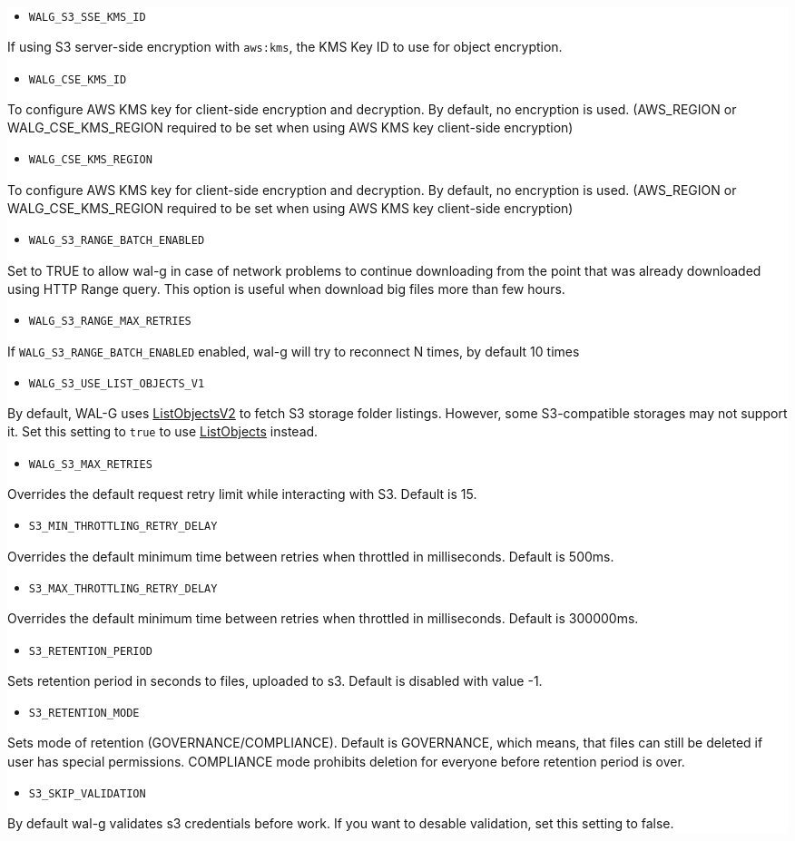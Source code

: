 * `WALG_S3_SSE_KMS_ID`

If using S3 server-side encryption with `aws:kms`, the KMS Key ID to use for object encryption.

* `WALG_CSE_KMS_ID`

To configure AWS KMS key for client-side encryption and decryption. By default, no encryption is used. (AWS_REGION or WALG_CSE_KMS_REGION required to be set when using AWS KMS key client-side encryption)

* `WALG_CSE_KMS_REGION`

To configure AWS KMS key for client-side encryption and decryption. By default, no encryption is used. (AWS_REGION or WALG_CSE_KMS_REGION required to be set when using AWS KMS key client-side encryption)

* `WALG_S3_RANGE_BATCH_ENABLED`

Set to TRUE to allow wal-g in case of network problems to continue downloading from the point that was already downloaded using HTTP Range query. This option is useful when download big files more than few hours.

* `WALG_S3_RANGE_MAX_RETRIES`

If `WALG_S3_RANGE_BATCH_ENABLED` enabled, wal-g will try to reconnect N times, by default 10 times

* `WALG_S3_USE_LIST_OBJECTS_V1`

By default, WAL-G uses [ListObjectsV2](https://docs.aws.amazon.com/AmazonS3/latest/API/API_ListObjectsV2.html) to fetch S3 storage folder listings.
However, some S3-compatible storages may not support it.
Set this setting to `true` to use [ListObjects](https://docs.aws.amazon.com/AmazonS3/latest/API/API_ListObjects.html) instead.

* `WALG_S3_MAX_RETRIES`

Overrides the default request retry limit while interacting with S3. Default is 15.

* `S3_MIN_THROTTLING_RETRY_DELAY`

Overrides the default minimum time between retries when throttled in milliseconds. Default is 500ms.

* `S3_MAX_THROTTLING_RETRY_DELAY`

Overrides the default minimum time between retries when throttled in milliseconds. Default is 300000ms.

* `S3_RETENTION_PERIOD`

Sets retention period in seconds to files, uploaded to s3. Default is disabled with value -1.

* `S3_RETENTION_MODE`

Sets mode of retention (GOVERNANCE/COMPLIANCE). Default is GOVERNANCE, which means, that files can still be deleted if user has special permissions.
COMPLIANCE mode prohibits deletion for everyone before retention period is over.

* `S3_SKIP_VALIDATION`

By default wal-g validates s3 credentials before work. If you want to desable validation, set this setting to false.
